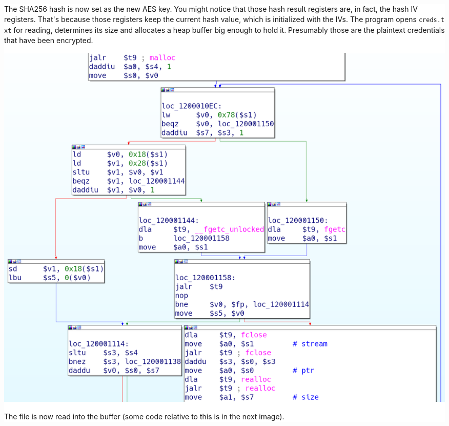 The SHA256 hash is now set as the new AES key. You might notice that those hash result registers are, in fact, the hash IV registers. That's because those registers keep the current hash value, which is initialized with the IVs. The program opens `creds.txt` for reading, determines its size and allocates a heap buffer big enough to hold it. Presumably those are the plaintext credentials that have been encrypted.

![Credentials encryption (2)](./img/10.png)

The file is now read into the buffer (some code relative to this is in the next image).
